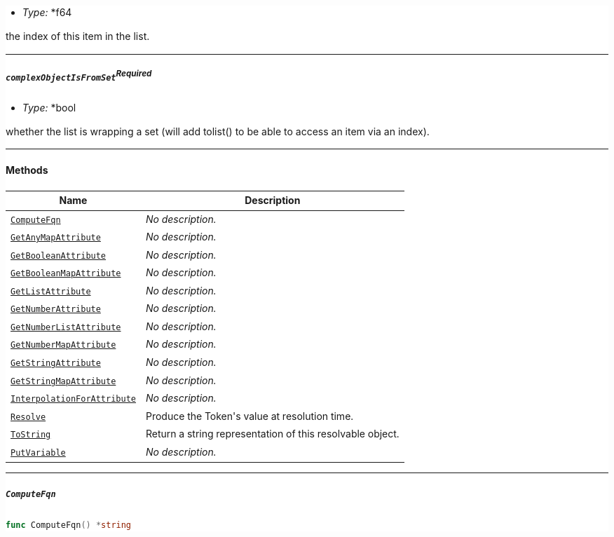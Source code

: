 - *Type:* *f64

the index of this item in the list.

---

##### `complexObjectIsFromSet`<sup>Required</sup> <a name="complexObjectIsFromSet" id="@cdktf/provider-opentelekomcloud.apigwGroupV2.ApigwGroupV2EnvironmentOutputReference.Initializer.parameter.complexObjectIsFromSet"></a>

- *Type:* *bool

whether the list is wrapping a set (will add tolist() to be able to access an item via an index).

---

#### Methods <a name="Methods" id="Methods"></a>

| **Name** | **Description** |
| --- | --- |
| <code><a href="#@cdktf/provider-opentelekomcloud.apigwGroupV2.ApigwGroupV2EnvironmentOutputReference.computeFqn">ComputeFqn</a></code> | *No description.* |
| <code><a href="#@cdktf/provider-opentelekomcloud.apigwGroupV2.ApigwGroupV2EnvironmentOutputReference.getAnyMapAttribute">GetAnyMapAttribute</a></code> | *No description.* |
| <code><a href="#@cdktf/provider-opentelekomcloud.apigwGroupV2.ApigwGroupV2EnvironmentOutputReference.getBooleanAttribute">GetBooleanAttribute</a></code> | *No description.* |
| <code><a href="#@cdktf/provider-opentelekomcloud.apigwGroupV2.ApigwGroupV2EnvironmentOutputReference.getBooleanMapAttribute">GetBooleanMapAttribute</a></code> | *No description.* |
| <code><a href="#@cdktf/provider-opentelekomcloud.apigwGroupV2.ApigwGroupV2EnvironmentOutputReference.getListAttribute">GetListAttribute</a></code> | *No description.* |
| <code><a href="#@cdktf/provider-opentelekomcloud.apigwGroupV2.ApigwGroupV2EnvironmentOutputReference.getNumberAttribute">GetNumberAttribute</a></code> | *No description.* |
| <code><a href="#@cdktf/provider-opentelekomcloud.apigwGroupV2.ApigwGroupV2EnvironmentOutputReference.getNumberListAttribute">GetNumberListAttribute</a></code> | *No description.* |
| <code><a href="#@cdktf/provider-opentelekomcloud.apigwGroupV2.ApigwGroupV2EnvironmentOutputReference.getNumberMapAttribute">GetNumberMapAttribute</a></code> | *No description.* |
| <code><a href="#@cdktf/provider-opentelekomcloud.apigwGroupV2.ApigwGroupV2EnvironmentOutputReference.getStringAttribute">GetStringAttribute</a></code> | *No description.* |
| <code><a href="#@cdktf/provider-opentelekomcloud.apigwGroupV2.ApigwGroupV2EnvironmentOutputReference.getStringMapAttribute">GetStringMapAttribute</a></code> | *No description.* |
| <code><a href="#@cdktf/provider-opentelekomcloud.apigwGroupV2.ApigwGroupV2EnvironmentOutputReference.interpolationForAttribute">InterpolationForAttribute</a></code> | *No description.* |
| <code><a href="#@cdktf/provider-opentelekomcloud.apigwGroupV2.ApigwGroupV2EnvironmentOutputReference.resolve">Resolve</a></code> | Produce the Token's value at resolution time. |
| <code><a href="#@cdktf/provider-opentelekomcloud.apigwGroupV2.ApigwGroupV2EnvironmentOutputReference.toString">ToString</a></code> | Return a string representation of this resolvable object. |
| <code><a href="#@cdktf/provider-opentelekomcloud.apigwGroupV2.ApigwGroupV2EnvironmentOutputReference.putVariable">PutVariable</a></code> | *No description.* |

---

##### `ComputeFqn` <a name="ComputeFqn" id="@cdktf/provider-opentelekomcloud.apigwGroupV2.ApigwGroupV2EnvironmentOutputReference.computeFqn"></a>

```go
func ComputeFqn() *string
```
